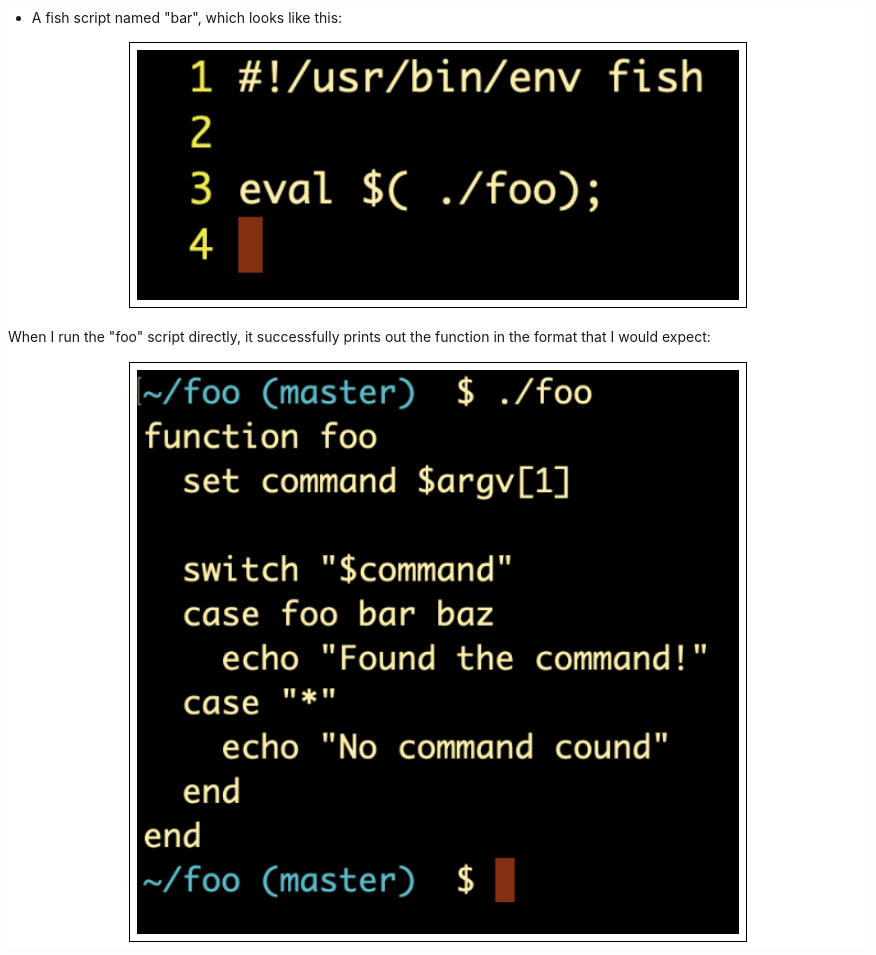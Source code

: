  - A fish script named "bar", which looks like this:

<p style="text-align: center">
  <img src="/assets/images/screenshot-13mar2023-812am.png" width="70%" style="border: 1px solid black; padding: 0.5em">
</p>

When I run the "foo" script directly, it successfully prints out the function in the format that I would expect:

<p style="text-align: center">
  <img src="/assets/images/screenshot-13mar2023-813am.png" width="70%" style="border: 1px solid black; padding: 0.5em">
</p>
